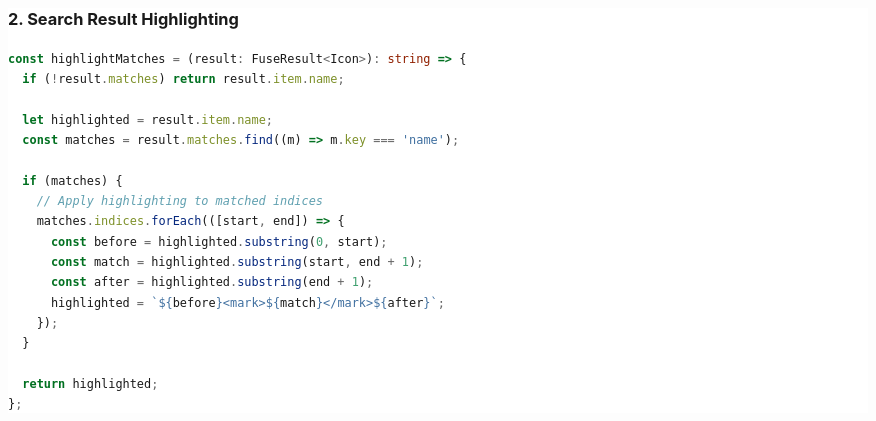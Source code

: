 ### 2. Search Result Highlighting

```typescript
const highlightMatches = (result: FuseResult<Icon>): string => {
  if (!result.matches) return result.item.name;

  let highlighted = result.item.name;
  const matches = result.matches.find((m) => m.key === 'name');

  if (matches) {
    // Apply highlighting to matched indices
    matches.indices.forEach(([start, end]) => {
      const before = highlighted.substring(0, start);
      const match = highlighted.substring(start, end + 1);
      const after = highlighted.substring(end + 1);
      highlighted = `${before}<mark>${match}</mark>${after}`;
    });
  }

  return highlighted;
};
```
